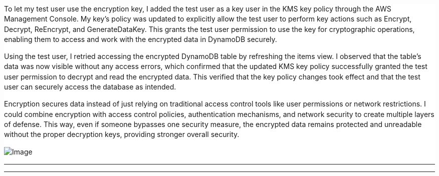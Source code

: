 To let my test user use the encryption key, I added the test user as a key user in the KMS key policy through the AWS Management Console. My key’s policy was updated to explicitly allow the test user to perform key actions such as Encrypt, Decrypt, ReEncrypt, and GenerateDataKey. This grants the test user permission to use the key for cryptographic operations, enabling them to access and work with the encrypted data in DynamoDB securely.

Using the test user, I retried accessing the encrypted DynamoDB table by refreshing the items view. I observed that the table’s data was now visible without any access errors, which confirmed that the updated KMS key policy successfully granted the test user permission to decrypt and read the encrypted data. This verified that the key policy changes took effect and that the test user can securely access the database as intended.

Encryption secures data instead of just relying on traditional access control tools like user permissions or network restrictions. I could combine encryption with access control policies, authentication mechanisms, and network security to create multiple layers of defense. This way, even if someone bypasses one security measure, the encrypted data remains protected and unreadable without the proper decryption keys, providing stronger overall security.

![Image](http://learn.nextwork.org/thoughtful_navy_swift_korimako/uploads/aws-security-kms_feffb2fb8)

---

---
